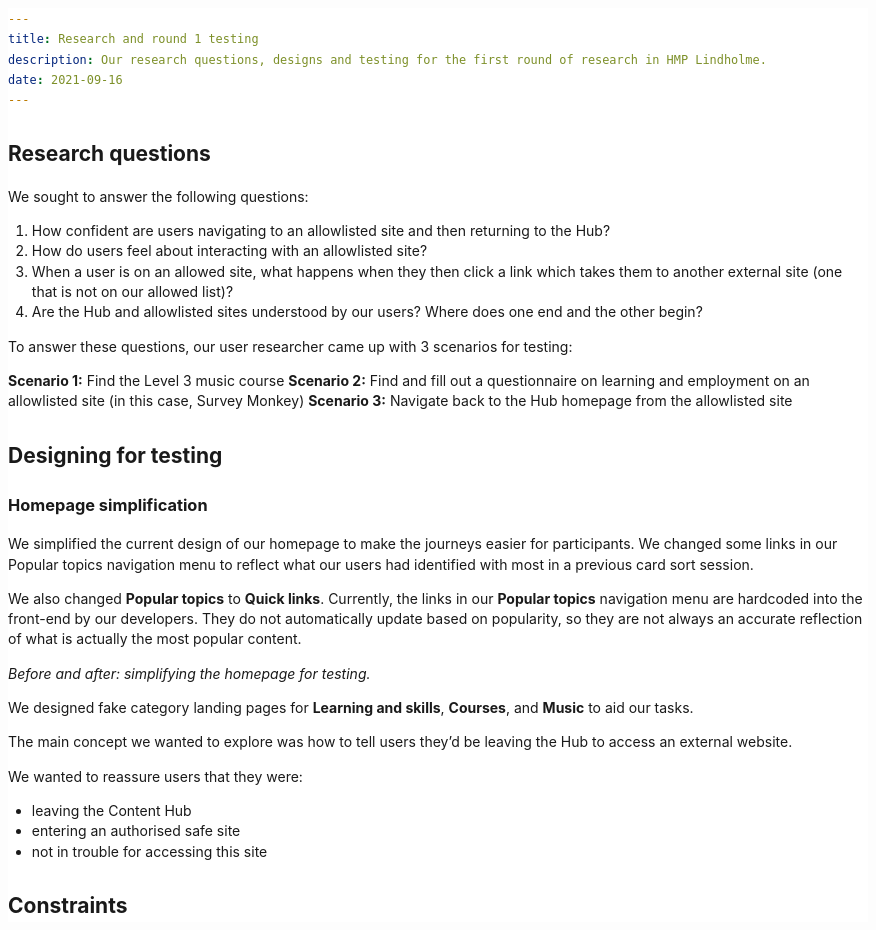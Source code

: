 ```yaml
---
title: Research and round 1 testing
description: Our research questions, designs and testing for the first round of research in HMP Lindholme. 
date: 2021-09-16
---
```


## Research questions 

We sought to answer the following questions:

1. How confident are users navigating to an allowlisted site and then returning to the Hub?
2. How do users feel about interacting with an allowlisted site? 
3. When a user is on an allowed site, what happens when they then click a link which takes them to another external site (one that is not on our allowed list)?
4. Are the Hub and allowlisted sites understood by our users? Where does one end and the other begin?

To answer these questions, our user researcher came up with 3 scenarios for testing:

**Scenario 1:** Find the Level 3 music course
**Scenario 2:** Find and fill out a questionnaire on learning and employment on an allowlisted site (in this case, Survey Monkey)
**Scenario 3:** Navigate back to the Hub homepage from the allowlisted site 

## Designing for testing ##
### Homepage simplification ###
We simplified the current design of our homepage to make the journeys easier for participants. We changed some links in our Popular topics navigation menu to reflect what our users had identified with most in a previous card sort session.

We also changed **Popular topics** to **Quick links**. Currently, the links in our **Popular topics** navigation menu are hardcoded into the front-end by our developers. They do not automatically update based on popularity, so they are not always an accurate reflection of what is actually the most popular content. 

*Before and after: simplifying the homepage for testing.*

We designed fake category landing pages for **Learning and skills**, **Courses**, and **Music** to aid our tasks.

The main concept we wanted to explore was how to tell users they’d be leaving the Hub to access an external website. 

We wanted to reassure users that they were:
- leaving the Content Hub
- entering an authorised safe site
- not in trouble for accessing this site

## Constraints
